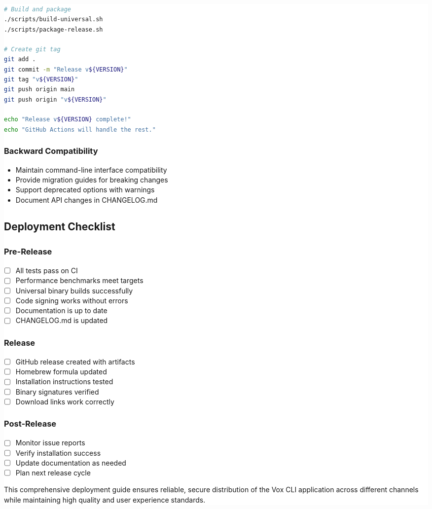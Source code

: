 ```bash
# Build and package
./scripts/build-universal.sh
./scripts/package-release.sh

# Create git tag
git add .
git commit -m "Release v${VERSION}"
git tag "v${VERSION}"
git push origin main
git push origin "v${VERSION}"

echo "Release v${VERSION} complete!"
echo "GitHub Actions will handle the rest."
```

### Backward Compatibility
- Maintain command-line interface compatibility
- Provide migration guides for breaking changes
- Support deprecated options with warnings
- Document API changes in CHANGELOG.md

## Deployment Checklist

### Pre-Release
- [ ] All tests pass on CI
- [ ] Performance benchmarks meet targets
- [ ] Universal binary builds successfully
- [ ] Code signing works without errors
- [ ] Documentation is up to date
- [ ] CHANGELOG.md is updated

### Release
- [ ] GitHub release created with artifacts
- [ ] Homebrew formula updated
- [ ] Installation instructions tested
- [ ] Binary signatures verified
- [ ] Download links work correctly

### Post-Release
- [ ] Monitor issue reports
- [ ] Verify installation success
- [ ] Update documentation as needed
- [ ] Plan next release cycle

This comprehensive deployment guide ensures reliable, secure distribution of the Vox CLI application across different channels while maintaining high quality and user experience standards.